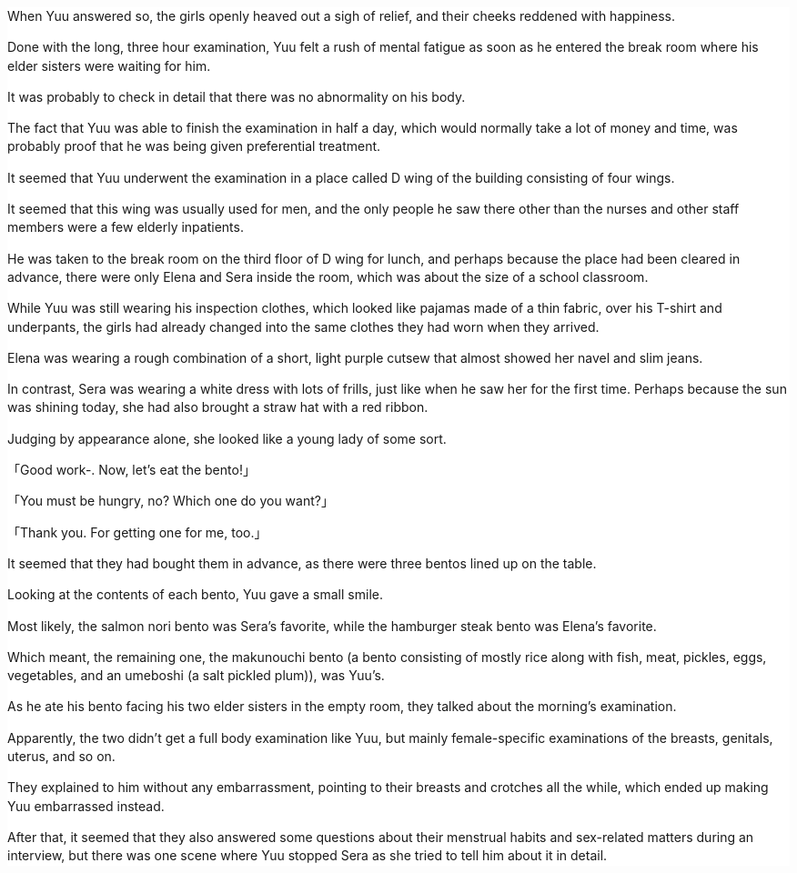 When Yuu answered so, the girls openly heaved out a sigh of relief, and their cheeks reddened with happiness.

Done with the long, three hour examination, Yuu felt a rush of mental fatigue as soon as he entered the break room where his elder sisters were waiting for him.

It was probably to check in detail that there was no abnormality on his body.

The fact that Yuu was able to finish the examination in half a day, which would normally take a lot of money and time, was probably proof that he was being given preferential treatment.

It seemed that Yuu underwent the examination in a place called D wing of the building consisting of four wings.

It seemed that this wing was usually used for men, and the only people he saw there other than the nurses and other staff members were a few elderly inpatients.

He was taken to the break room on the third floor of D wing for lunch, and perhaps because the place had been cleared in advance, there were only Elena and Sera inside the room, which was about the size of a school classroom.

While Yuu was still wearing his inspection clothes, which looked like pajamas made of a thin fabric, over his T-shirt and underpants, the girls had already changed into the same clothes they had worn when they arrived.

Elena was wearing a rough combination of a short, light purple cutsew that almost showed her navel and slim jeans.

In contrast, Sera was wearing a white dress with lots of frills, just like when he saw her for the first time. Perhaps because the sun was shining today, she had also brought a straw hat with a red ribbon.

Judging by appearance alone, she looked like a young lady of some sort.

「Good work-. Now, let’s eat the bento!」

「You must be hungry, no? Which one do you want?」

「Thank you. For getting one for me, too.」

It seemed that they had bought them in advance, as there were three bentos lined up on the table.

Looking at the contents of each bento, Yuu gave a small smile.

Most likely, the salmon nori bento was Sera’s favorite, while the hamburger steak bento was Elena’s favorite.

Which meant, the remaining one, the makunouchi bento (a bento consisting of mostly rice along with fish, meat, pickles, eggs, vegetables, and an umeboshi (a salt pickled plum)), was Yuu’s.

As he ate his bento facing his two elder sisters in the empty room, they talked about the morning’s examination.

Apparently, the two didn’t get a full body examination like Yuu, but mainly female-specific examinations of the breasts, genitals, uterus, and so on.

They explained to him without any embarrassment, pointing to their breasts and crotches all the while, which ended up making Yuu embarrassed instead.

After that, it seemed that they also answered some questions about their menstrual habits and sex-related matters during an interview, but there was one scene where Yuu stopped Sera as she tried to tell him about it in detail.
